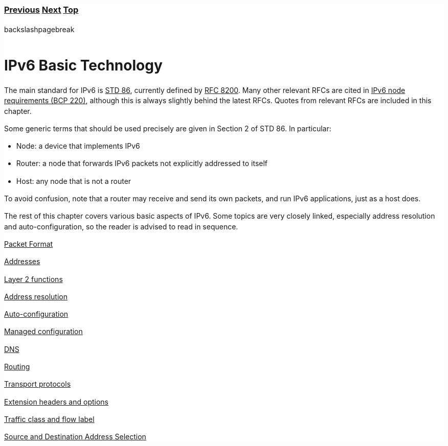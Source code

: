 

### [<ins>Previous</ins>](#acknowledgments) [<ins>Next</ins>](#ipv6-basic-technology) [<ins>Top</ins>](#introduction-and-foreword)

backslashpagebreak
# IPv6 Basic Technology

The main standard for IPv6 is
[STD 86](https://www.rfc-editor.org/info/std86), currently defined by
[RFC 8200](https://www.rfc-editor.org/info/rfc8200). Many other relevant
RFCs are cited in
[IPv6 node requirements (BCP 220)](https://www.rfc-editor.org/info/bcp220),
although this is always slightly behind the latest RFCs. Quotes from
relevant RFCs are included in this chapter.

Some generic terms that should be used precisely are given in Section 2
of STD 86. In particular:

- Node: a device that implements IPv6

- Router: a node that forwards IPv6 packets not explicitly addressed to
  itself

- Host: any node that is not a router

To avoid confusion, note that a router may receive and send its own
packets, and run IPv6 applications, just as a host does.

The rest of this chapter covers various basic aspects of IPv6. Some
topics are very closely linked, especially address resolution and
auto-configuration, so the reader is advised to read in sequence.

[Packet Format](#packet-format)

[Addresses](#addresses)

[Layer 2 functions](#layer-2-functions)

[Address resolution](#address-resolution)

[Auto-configuration](#auto-configuration)

[Managed configuration](#managed-configuration)

[DNS](#dns)

[Routing](#routing)

[Transport protocols](#transport-protocols)

[Extension headers and options](#extension-headers-and-options)

[Traffic class and flow label](#traffic-class-and-flow-label)



[Source and Destination Address Selection](#source-and-destination-address-selection)
